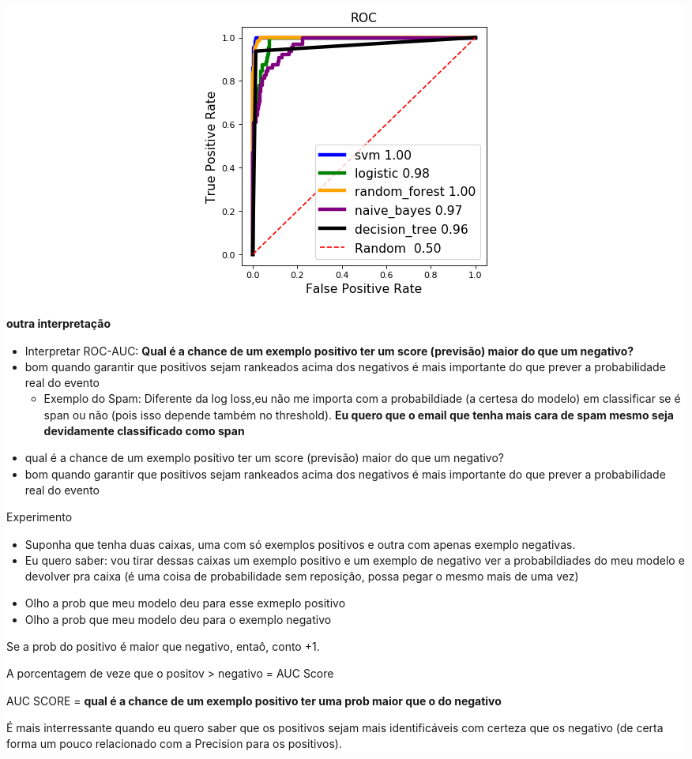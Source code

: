 <div style="text-align: center;">
<img src="../img/img-roc-auc-cap-07.png"  />
</div>

**outra interpretação**

- Interpretar ROC-AUC: **Qual é a chance de um exemplo positivo ter um score (previsão) maior do que um negativo?**
- bom quando garantir que positivos sejam rankeados acima dos negativos é mais importante do que prever a probabilidade real do evento
  + Exemplo do Spam: Diferente da log loss,eu não me importa com a probabildiade (a certesa do modelo) em classificar se é span ou não (pois isso depende também no threshold). **Eu quero que o email que tenha mais cara de spam  mesmo seja devidamente classificado como span**

+ qual é a chance de um exemplo positivo ter um score (previsão) maior do que um negativo?
+ bom quando garantir que positivos sejam rankeados acima dos negativos é mais importante do que prever a probabilidade real do evento

Experimento

+ Suponha que tenha duas caixas, uma com só exemplos positivos e outra com apenas exemplo negativas.
+ Eu quero saber: vou tirar dessas caixas um exemplo positivo e um exemplo de negativo ver a probabildiades do meu modelo e devolver pra caixa (é uma coisa de probabilidade sem reposiçâo, possa pegar o mesmo mais de uma vez)
 - Olho a prob que meu modelo deu para esse exmeplo positivo
 - Olho a prob que meu modelo deu para o exemplo negativo

Se a prob do positivo é maior que negativo, entaô, conto +1.

A porcentagem de veze que o positov > negativo = AUC Score

AUC SCORE = **qual é a chance de um exemplo positivo ter uma prob maior que o do negativo**

É mais interressante quando eu quero saber que os positivos sejam mais identificáveis com certeza que os negativo (de certa forma um pouco relacionado com a Precision para os positivos).
